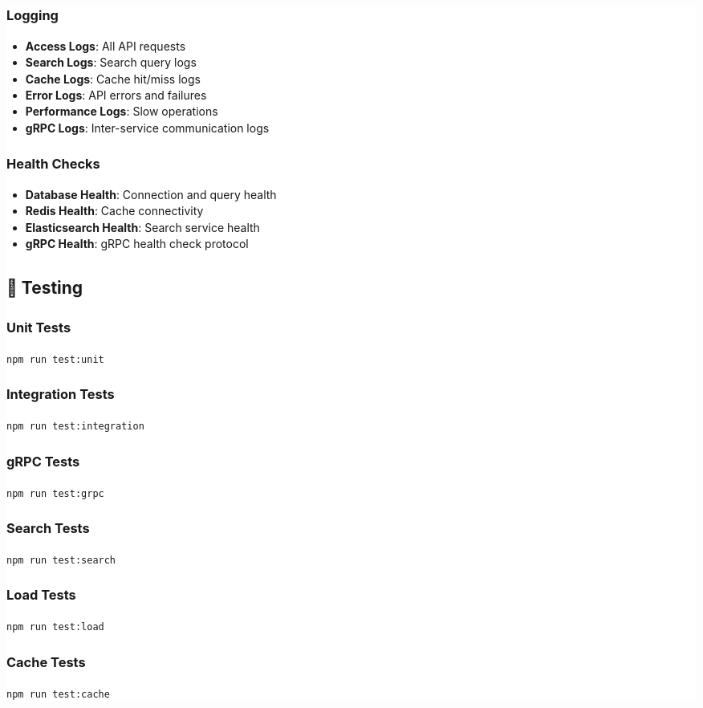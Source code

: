 ### Logging

- **Access Logs**: All API requests
- **Search Logs**: Search query logs
- **Cache Logs**: Cache hit/miss logs
- **Error Logs**: API errors and failures
- **Performance Logs**: Slow operations
- **gRPC Logs**: Inter-service communication logs

### Health Checks

- **Database Health**: Connection and query health
- **Redis Health**: Cache connectivity
- **Elasticsearch Health**: Search service health
- **gRPC Health**: gRPC health check protocol

## 🧪 Testing

### Unit Tests

```bash
npm run test:unit
```

### Integration Tests

```bash
npm run test:integration
```

### gRPC Tests

```bash
npm run test:grpc
```

### Search Tests

```bash
npm run test:search
```

### Load Tests

```bash
npm run test:load
```

### Cache Tests

```bash
npm run test:cache
```
